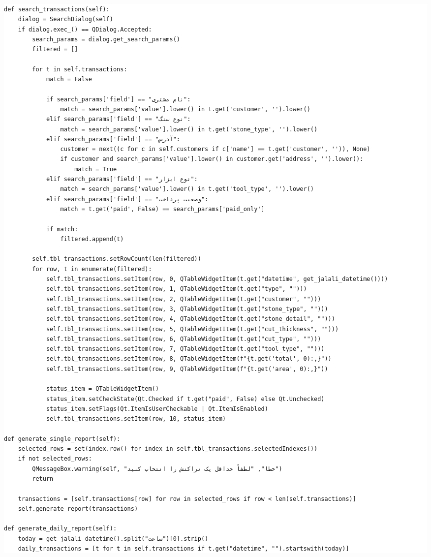     def search_transactions(self):
        dialog = SearchDialog(self)
        if dialog.exec_() == QDialog.Accepted:
            search_params = dialog.get_search_params()
            filtered = []
            
            for t in self.transactions:
                match = False
                
                if search_params['field'] == "نام مشتری":
                    match = search_params['value'].lower() in t.get('customer', '').lower()
                elif search_params['field'] == "نوع سنگ":
                    match = search_params['value'].lower() in t.get('stone_type', '').lower()
                elif search_params['field'] == "آدرس":
                    customer = next((c for c in self.customers if c['name'] == t.get('customer', '')), None)
                    if customer and search_params['value'].lower() in customer.get('address', '').lower():
                        match = True
                elif search_params['field'] == "نوع ابزار":
                    match = search_params['value'].lower() in t.get('tool_type', '').lower()
                elif search_params['field'] == "وضعیت پرداخت":
                    match = t.get('paid', False) == search_params['paid_only']
                
                if match:
                    filtered.append(t)
            
            self.tbl_transactions.setRowCount(len(filtered))
            for row, t in enumerate(filtered):
                self.tbl_transactions.setItem(row, 0, QTableWidgetItem(t.get("datetime", get_jalali_datetime())))
                self.tbl_transactions.setItem(row, 1, QTableWidgetItem(t.get("type", "")))
                self.tbl_transactions.setItem(row, 2, QTableWidgetItem(t.get("customer", "")))
                self.tbl_transactions.setItem(row, 3, QTableWidgetItem(t.get("stone_type", "")))
                self.tbl_transactions.setItem(row, 4, QTableWidgetItem(t.get("stone_detail", "")))
                self.tbl_transactions.setItem(row, 5, QTableWidgetItem(t.get("cut_thickness", "")))
                self.tbl_transactions.setItem(row, 6, QTableWidgetItem(t.get("cut_type", "")))
                self.tbl_transactions.setItem(row, 7, QTableWidgetItem(t.get("tool_type", "")))
                self.tbl_transactions.setItem(row, 8, QTableWidgetItem(f"{t.get('total', 0):,}"))
                self.tbl_transactions.setItem(row, 9, QTableWidgetItem(f"{t.get('area', 0):,}"))
                
                status_item = QTableWidgetItem()
                status_item.setCheckState(Qt.Checked if t.get("paid", False) else Qt.Unchecked)
                status_item.setFlags(Qt.ItemIsUserCheckable | Qt.ItemIsEnabled)
                self.tbl_transactions.setItem(row, 10, status_item)
    
    def generate_single_report(self):
        selected_rows = set(index.row() for index in self.tbl_transactions.selectedIndexes())
        if not selected_rows:
            QMessageBox.warning(self, "خطا", "لطفاً حداقل یک تراکنش را انتخاب کنید")
            return
        
        transactions = [self.transactions[row] for row in selected_rows if row < len(self.transactions)]
        self.generate_report(transactions)
    
    def generate_daily_report(self):
        today = get_jalali_datetime().split("ساعت")[0].strip()
        daily_transactions = [t for t in self.transactions if t.get("datetime", "").startswith(today)]
        